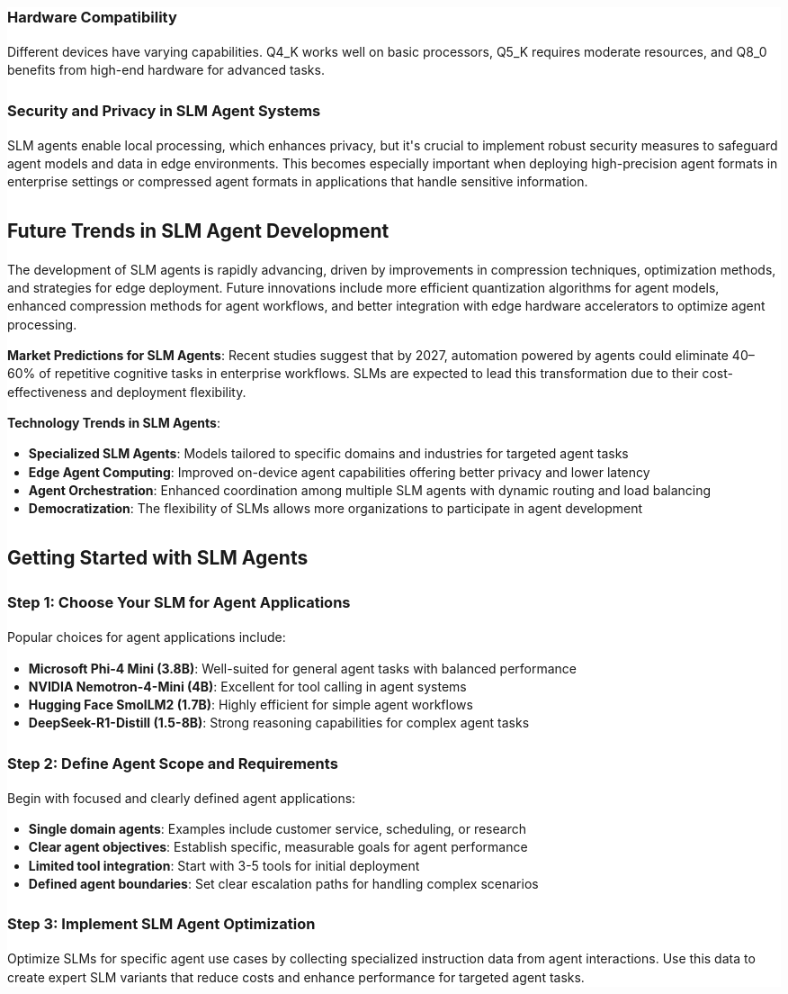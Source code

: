 ### Hardware Compatibility

Different devices have varying capabilities. Q4_K works well on basic processors, Q5_K requires moderate resources, and Q8_0 benefits from high-end hardware for advanced tasks.
### Security and Privacy in SLM Agent Systems

SLM agents enable local processing, which enhances privacy, but it's crucial to implement robust security measures to safeguard agent models and data in edge environments. This becomes especially important when deploying high-precision agent formats in enterprise settings or compressed agent formats in applications that handle sensitive information.

## Future Trends in SLM Agent Development

The development of SLM agents is rapidly advancing, driven by improvements in compression techniques, optimization methods, and strategies for edge deployment. Future innovations include more efficient quantization algorithms for agent models, enhanced compression methods for agent workflows, and better integration with edge hardware accelerators to optimize agent processing.

**Market Predictions for SLM Agents**: Recent studies suggest that by 2027, automation powered by agents could eliminate 40–60% of repetitive cognitive tasks in enterprise workflows. SLMs are expected to lead this transformation due to their cost-effectiveness and deployment flexibility.

**Technology Trends in SLM Agents**:
- **Specialized SLM Agents**: Models tailored to specific domains and industries for targeted agent tasks
- **Edge Agent Computing**: Improved on-device agent capabilities offering better privacy and lower latency
- **Agent Orchestration**: Enhanced coordination among multiple SLM agents with dynamic routing and load balancing
- **Democratization**: The flexibility of SLMs allows more organizations to participate in agent development

## Getting Started with SLM Agents

### Step 1: Choose Your SLM for Agent Applications
Popular choices for agent applications include:
- **Microsoft Phi-4 Mini (3.8B)**: Well-suited for general agent tasks with balanced performance
- **NVIDIA Nemotron-4-Mini (4B)**: Excellent for tool calling in agent systems
- **Hugging Face SmolLM2 (1.7B)**: Highly efficient for simple agent workflows
- **DeepSeek-R1-Distill (1.5-8B)**: Strong reasoning capabilities for complex agent tasks

### Step 2: Define Agent Scope and Requirements
Begin with focused and clearly defined agent applications:
- **Single domain agents**: Examples include customer service, scheduling, or research
- **Clear agent objectives**: Establish specific, measurable goals for agent performance
- **Limited tool integration**: Start with 3-5 tools for initial deployment
- **Defined agent boundaries**: Set clear escalation paths for handling complex scenarios

### Step 3: Implement SLM Agent Optimization
Optimize SLMs for specific agent use cases by collecting specialized instruction data from agent interactions. Use this data to create expert SLM variants that reduce costs and enhance performance for targeted agent tasks.
